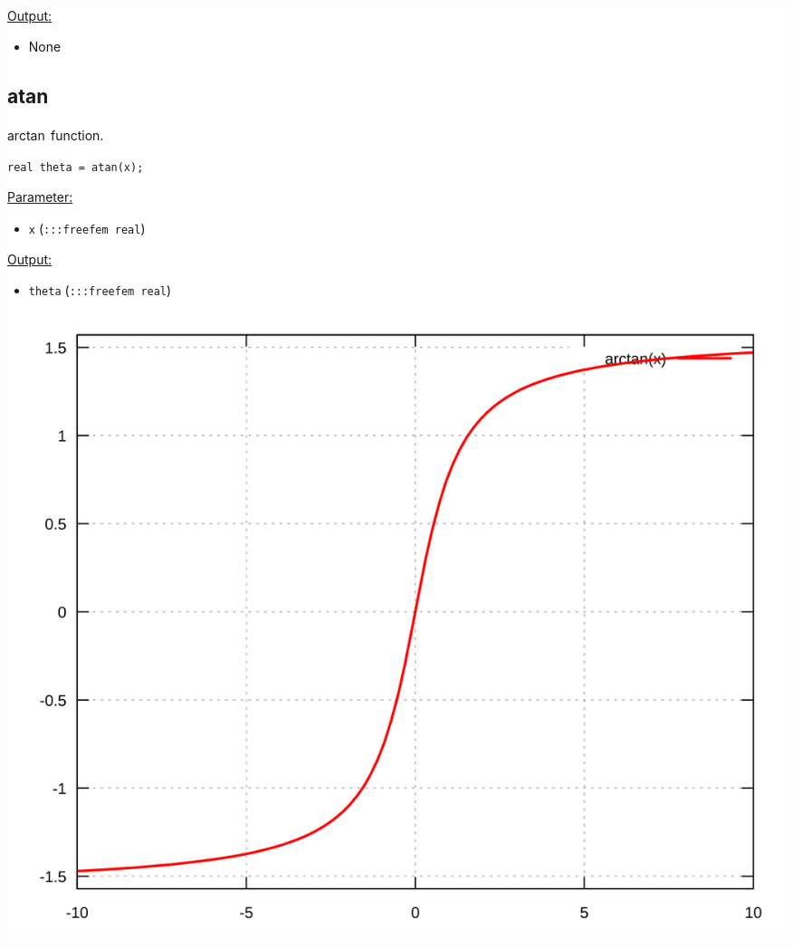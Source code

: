 <u>Output:</u>

 - None

## atan
$\arctan$ function.
```freefem
real theta = atan(x);
```

<u>Parameter:</u>

 - `x` (`:::freefem real`)

<u>Output:</u>

 - `theta` (`:::freefem real`)

![arctan function](images/arctan.svg)
